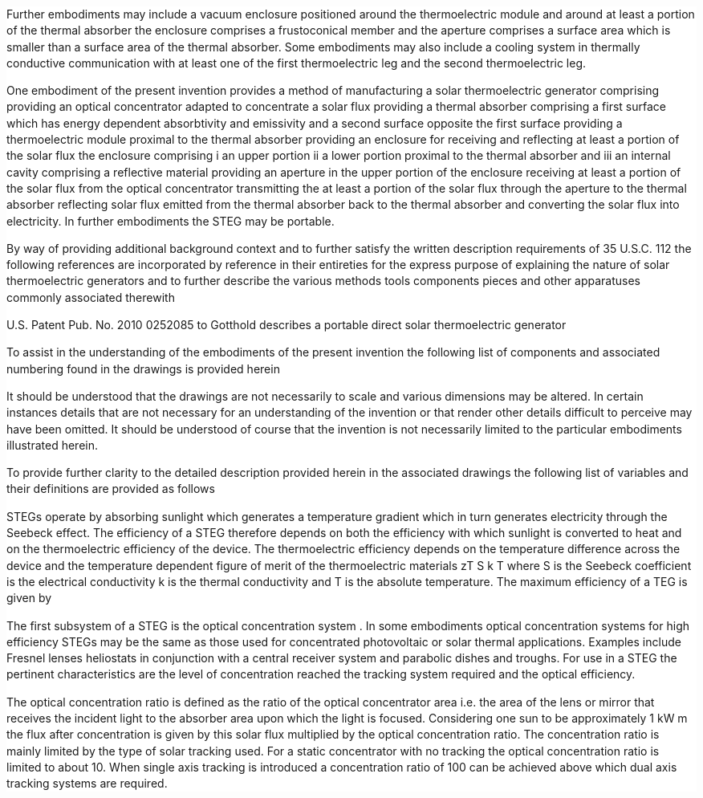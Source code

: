 Further embodiments may include a vacuum enclosure positioned around the thermoelectric module and around at least a portion of the thermal absorber the enclosure comprises a frustoconical member and the aperture comprises a surface area which is smaller than a surface area of the thermal absorber. Some embodiments may also include a cooling system in thermally conductive communication with at least one of the first thermoelectric leg and the second thermoelectric leg.

One embodiment of the present invention provides a method of manufacturing a solar thermoelectric generator comprising providing an optical concentrator adapted to concentrate a solar flux providing a thermal absorber comprising a first surface which has energy dependent absorbtivity and emissivity and a second surface opposite the first surface providing a thermoelectric module proximal to the thermal absorber providing an enclosure for receiving and reflecting at least a portion of the solar flux the enclosure comprising i an upper portion ii a lower portion proximal to the thermal absorber and iii an internal cavity comprising a reflective material providing an aperture in the upper portion of the enclosure receiving at least a portion of the solar flux from the optical concentrator transmitting the at least a portion of the solar flux through the aperture to the thermal absorber reflecting solar flux emitted from the thermal absorber back to the thermal absorber and converting the solar flux into electricity. In further embodiments the STEG may be portable.

By way of providing additional background context and to further satisfy the written description requirements of 35 U.S.C. 112 the following references are incorporated by reference in their entireties for the express purpose of explaining the nature of solar thermoelectric generators and to further describe the various methods tools components pieces and other apparatuses commonly associated therewith 

U.S. Patent Pub. No. 2010 0252085 to Gotthold describes a portable direct solar thermoelectric generator 

To assist in the understanding of the embodiments of the present invention the following list of components and associated numbering found in the drawings is provided herein 

It should be understood that the drawings are not necessarily to scale and various dimensions may be altered. In certain instances details that are not necessary for an understanding of the invention or that render other details difficult to perceive may have been omitted. It should be understood of course that the invention is not necessarily limited to the particular embodiments illustrated herein.

To provide further clarity to the detailed description provided herein in the associated drawings the following list of variables and their definitions are provided as follows 

STEGs operate by absorbing sunlight which generates a temperature gradient which in turn generates electricity through the Seebeck effect. The efficiency of a STEG therefore depends on both the efficiency with which sunlight is converted to heat and on the thermoelectric efficiency of the device. The thermoelectric efficiency depends on the temperature difference across the device and the temperature dependent figure of merit of the thermoelectric materials zT S k T where S is the Seebeck coefficient is the electrical conductivity k is the thermal conductivity and T is the absolute temperature. The maximum efficiency of a TEG is given by

The first subsystem of a STEG is the optical concentration system . In some embodiments optical concentration systems for high efficiency STEGs may be the same as those used for concentrated photovoltaic or solar thermal applications. Examples include Fresnel lenses heliostats in conjunction with a central receiver system and parabolic dishes and troughs. For use in a STEG the pertinent characteristics are the level of concentration reached the tracking system required and the optical efficiency.

The optical concentration ratio is defined as the ratio of the optical concentrator area i.e. the area of the lens or mirror that receives the incident light to the absorber area upon which the light is focused. Considering one sun to be approximately 1 kW m the flux after concentration is given by this solar flux multiplied by the optical concentration ratio. The concentration ratio is mainly limited by the type of solar tracking used. For a static concentrator with no tracking the optical concentration ratio is limited to about 10. When single axis tracking is introduced a concentration ratio of 100 can be achieved above which dual axis tracking systems are required.

